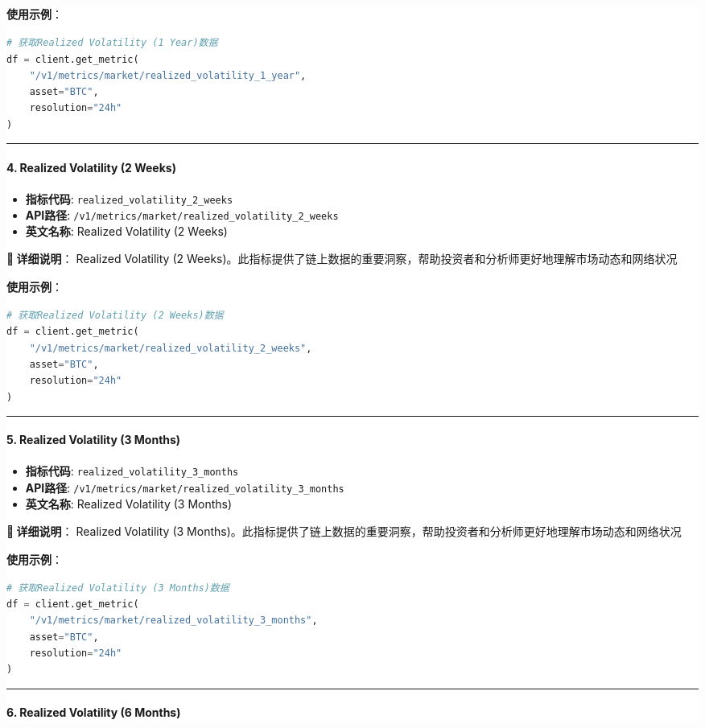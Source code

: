 **使用示例**：
```python
# 获取Realized Volatility (1 Year)数据
df = client.get_metric(
    "/v1/metrics/market/realized_volatility_1_year",
    asset="BTC",
    resolution="24h"
)
```

---

#### 4. Realized Volatility (2 Weeks)

- **指标代码**: `realized_volatility_2_weeks`
- **API路径**: `/v1/metrics/market/realized_volatility_2_weeks`
- **英文名称**: Realized Volatility (2 Weeks)

**📝 详细说明**：
Realized Volatility (2 Weeks)。此指标提供了链上数据的重要洞察，帮助投资者和分析师更好地理解市场动态和网络状况

**使用示例**：
```python
# 获取Realized Volatility (2 Weeks)数据
df = client.get_metric(
    "/v1/metrics/market/realized_volatility_2_weeks",
    asset="BTC",
    resolution="24h"
)
```

---

#### 5. Realized Volatility (3 Months)

- **指标代码**: `realized_volatility_3_months`
- **API路径**: `/v1/metrics/market/realized_volatility_3_months`
- **英文名称**: Realized Volatility (3 Months)

**📝 详细说明**：
Realized Volatility (3 Months)。此指标提供了链上数据的重要洞察，帮助投资者和分析师更好地理解市场动态和网络状况

**使用示例**：
```python
# 获取Realized Volatility (3 Months)数据
df = client.get_metric(
    "/v1/metrics/market/realized_volatility_3_months",
    asset="BTC",
    resolution="24h"
)
```

---

#### 6. Realized Volatility (6 Months)
